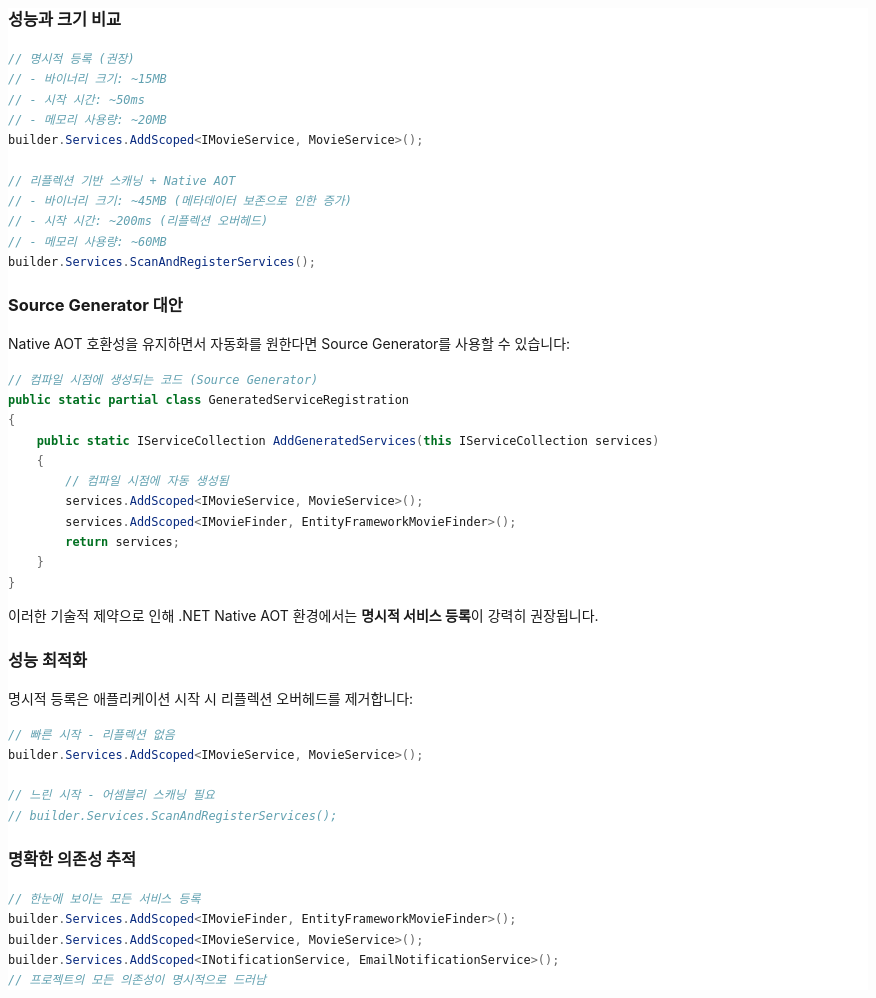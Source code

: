 ### 성능과 크기 비교

```csharp
// 명시적 등록 (권장)
// - 바이너리 크기: ~15MB
// - 시작 시간: ~50ms
// - 메모리 사용량: ~20MB
builder.Services.AddScoped<IMovieService, MovieService>();

// 리플렉션 기반 스캐닝 + Native AOT
// - 바이너리 크기: ~45MB (메타데이터 보존으로 인한 증가)
// - 시작 시간: ~200ms (리플렉션 오버헤드)
// - 메모리 사용량: ~60MB
builder.Services.ScanAndRegisterServices();
```

### Source Generator 대안

Native AOT 호환성을 유지하면서 자동화를 원한다면 Source Generator를 사용할 수 있습니다:

```csharp
// 컴파일 시점에 생성되는 코드 (Source Generator)
public static partial class GeneratedServiceRegistration
{
    public static IServiceCollection AddGeneratedServices(this IServiceCollection services)
    {
        // 컴파일 시점에 자동 생성됨
        services.AddScoped<IMovieService, MovieService>();
        services.AddScoped<IMovieFinder, EntityFrameworkMovieFinder>();
        return services;
    }
}
```

이러한 기술적 제약으로 인해 .NET Native AOT 환경에서는 **명시적 서비스 등록**이 강력히 권장됩니다.

### 성능 최적화

명시적 등록은 애플리케이션 시작 시 리플렉션 오버헤드를 제거합니다:

```csharp
// 빠른 시작 - 리플렉션 없음
builder.Services.AddScoped<IMovieService, MovieService>();

// 느린 시작 - 어셈블리 스캐닝 필요
// builder.Services.ScanAndRegisterServices();
```

### 명확한 의존성 추적

```csharp
// 한눈에 보이는 모든 서비스 등록
builder.Services.AddScoped<IMovieFinder, EntityFrameworkMovieFinder>();
builder.Services.AddScoped<IMovieService, MovieService>();
builder.Services.AddScoped<INotificationService, EmailNotificationService>();
// 프로젝트의 모든 의존성이 명시적으로 드러남
```
